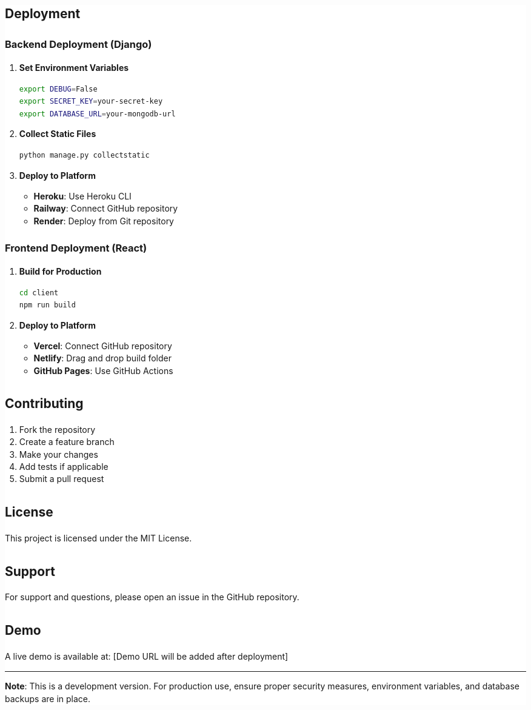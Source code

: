 ## Deployment

### Backend Deployment (Django)

1. **Set Environment Variables**
   ```bash
   export DEBUG=False
   export SECRET_KEY=your-secret-key
   export DATABASE_URL=your-mongodb-url
   ```

2. **Collect Static Files**
   ```bash
   python manage.py collectstatic
   ```

3. **Deploy to Platform**
   - **Heroku**: Use Heroku CLI
   - **Railway**: Connect GitHub repository
   - **Render**: Deploy from Git repository

### Frontend Deployment (React)

1. **Build for Production**
   ```bash
   cd client
   npm run build
   ```

2. **Deploy to Platform**
   - **Vercel**: Connect GitHub repository
   - **Netlify**: Drag and drop build folder
   - **GitHub Pages**: Use GitHub Actions

## Contributing

1. Fork the repository
2. Create a feature branch
3. Make your changes
4. Add tests if applicable
5. Submit a pull request

## License

This project is licensed under the MIT License.

## Support

For support and questions, please open an issue in the GitHub repository.

## Demo

A live demo is available at: [Demo URL will be added after deployment]

---

**Note**: This is a development version. For production use, ensure proper security measures, environment variables, and database backups are in place. 